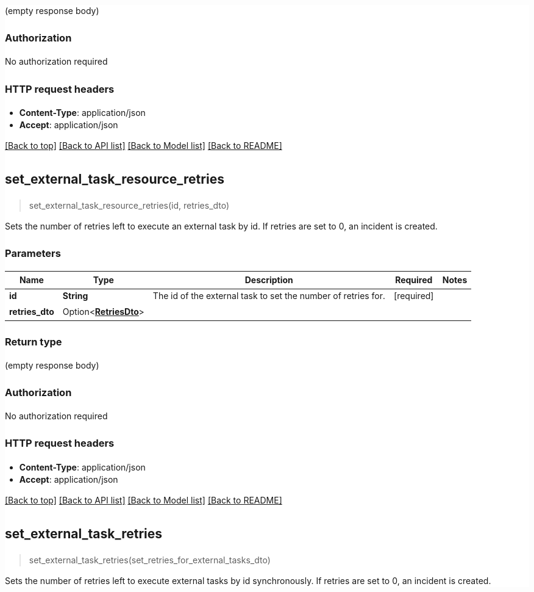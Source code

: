  (empty response body)

### Authorization

No authorization required

### HTTP request headers

- **Content-Type**: application/json
- **Accept**: application/json

[[Back to top]](#) [[Back to API list]](../README.md#documentation-for-api-endpoints) [[Back to Model list]](../README.md#documentation-for-models) [[Back to README]](../README.md)


## set_external_task_resource_retries

> set_external_task_resource_retries(id, retries_dto)


Sets the number of retries left to execute an external task by id. If retries are set to 0, an  incident is created.

### Parameters


Name | Type | Description  | Required | Notes
------------- | ------------- | ------------- | ------------- | -------------
**id** | **String** | The id of the external task to set the number of retries for. | [required] |
**retries_dto** | Option<[**RetriesDto**](RetriesDto.md)> |  |  |

### Return type

 (empty response body)

### Authorization

No authorization required

### HTTP request headers

- **Content-Type**: application/json
- **Accept**: application/json

[[Back to top]](#) [[Back to API list]](../README.md#documentation-for-api-endpoints) [[Back to Model list]](../README.md#documentation-for-models) [[Back to README]](../README.md)


## set_external_task_retries

> set_external_task_retries(set_retries_for_external_tasks_dto)


Sets the number of retries left to execute external tasks by id synchronously. If retries are set to 0,  an incident is created.
